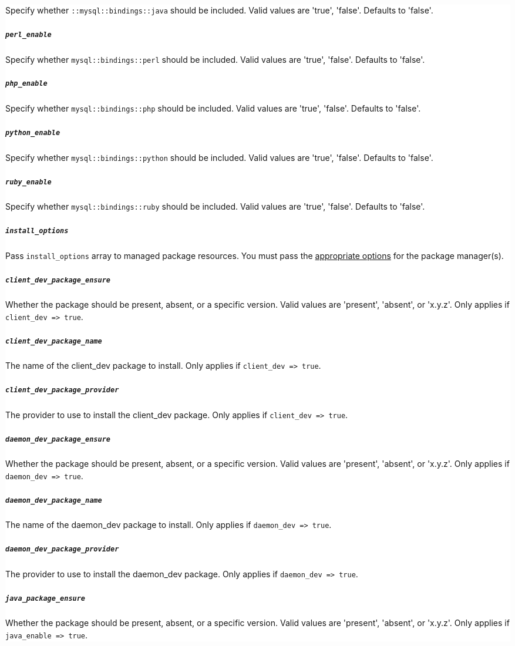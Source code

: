 Specify whether `::mysql::bindings::java` should be included. Valid values are 'true', 'false'. Defaults to 'false'.

#####  `perl_enable`

Specify whether `mysql::bindings::perl` should be included. Valid values are 'true', 'false'. Defaults to 'false'.

##### `php_enable`

Specify whether `mysql::bindings::php` should be included. Valid values are 'true', 'false'. Defaults to 'false'.

##### `python_enable`

Specify whether `mysql::bindings::python` should be included. Valid values are 'true', 'false'. Defaults to 'false'.

##### `ruby_enable`

Specify whether `mysql::bindings::ruby` should be included. Valid values are 'true', 'false'. Defaults to 'false'.

##### `install_options`

Pass `install_options` array to managed package resources. You must pass the [appropriate options](https://docs.puppetlabs.com/references/latest/type.html#package-attribute-install_options) for the package manager(s).

##### `client_dev_package_ensure`

Whether the package should be present, absent, or a specific version. Valid values are 'present', 'absent', or 'x.y.z'. Only applies if `client_dev => true`.
 
##### `client_dev_package_name`

The name of the client_dev package to install. Only applies if `client_dev => true`.
 
##### `client_dev_package_provider`

The provider to use to install the client_dev package. Only applies if `client_dev => true`.

##### `daemon_dev_package_ensure`

Whether the package should be present, absent, or a specific version. Valid values are 'present', 'absent', or 'x.y.z'. Only applies if `daemon_dev => true`.

##### `daemon_dev_package_name`

The name of the daemon_dev package to install. Only applies if `daemon_dev => true`.

##### `daemon_dev_package_provider`

The provider to use to install the daemon_dev package. Only applies if `daemon_dev => true`.

##### `java_package_ensure`

Whether the package should be present, absent, or a specific version. Valid values are 'present', 'absent', or 'x.y.z'. Only applies if `java_enable => true`.
